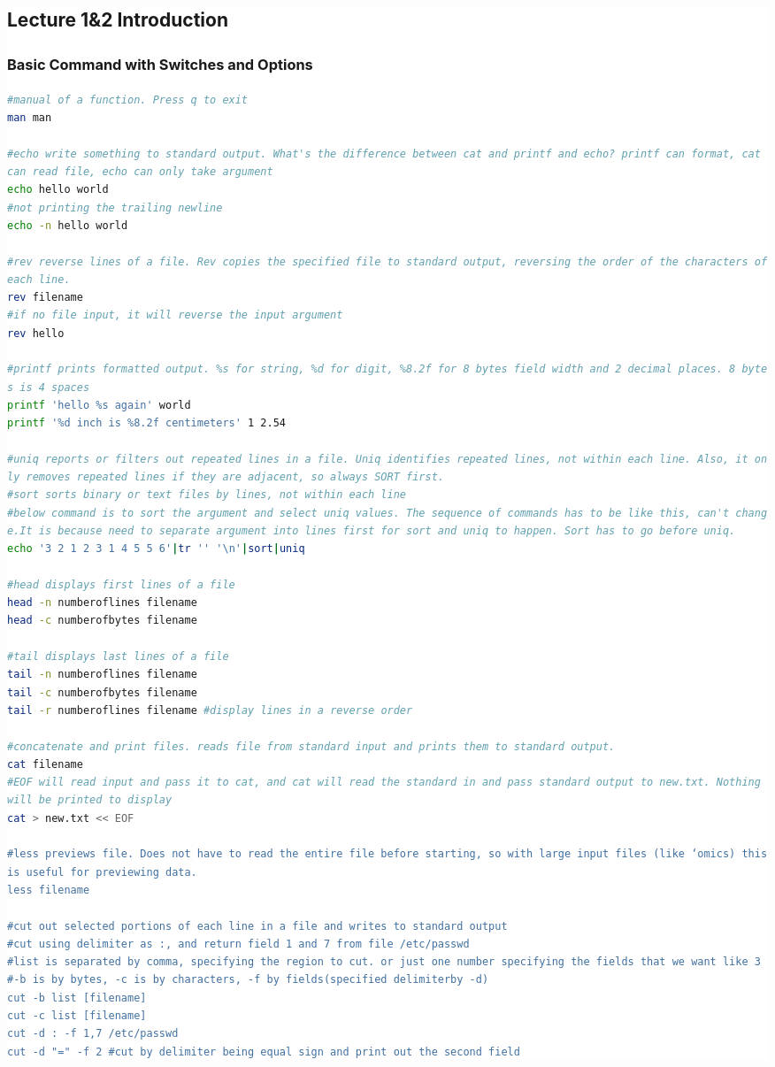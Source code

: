 

## Lecture 1&2 Introduction

### Basic Command with Switches and Options

```bash
#manual of a function. Press q to exit
man man

#echo write something to standard output. What's the difference between cat and printf and echo? printf can format, cat can read file, echo can only take argument
echo hello world
#not printing the trailing newline
echo -n hello world

#rev reverse lines of a file. Rev copies the specified file to standard output, reversing the order of the characters of each line.
rev filename
#if no file input, it will reverse the input argument
rev hello

#printf prints formatted output. %s for string, %d for digit, %8.2f for 8 bytes field width and 2 decimal places. 8 bytes is 4 spaces
printf 'hello %s again' world
printf '%d inch is %8.2f centimeters' 1 2.54

#uniq reports or filters out repeated lines in a file. Uniq identifies repeated lines, not within each line. Also, it only removes repeated lines if they are adjacent, so always SORT first.
#sort sorts binary or text files by lines, not within each line
#below command is to sort the argument and select uniq values. The sequence of commands has to be like this, can't change.It is because need to separate argument into lines first for sort and uniq to happen. Sort has to go before uniq.
echo '3 2 1 2 3 1 4 5 5 6'|tr '' '\n'|sort|uniq

#head displays first lines of a file
head -n numberoflines filename
head -c numberofbytes filename

#tail displays last lines of a file
tail -n numberoflines filename
tail -c numberofbytes filename
tail -r numberoflines filename #display lines in a reverse order

#concatenate and print files. reads file from standard input and prints them to standard output.
cat filename
#EOF will read input and pass it to cat, and cat will read the standard in and pass standard output to new.txt. Nothing will be printed to display
cat > new.txt << EOF

#less previews file. Does not have to read the entire file before starting, so with large input files (like ‘omics) this is useful for previewing data.
less filename

#cut out selected portions of each line in a file and writes to standard output
#cut using delimiter as :, and return field 1 and 7 from file /etc/passwd
#list is separated by comma, specifying the region to cut. or just one number specifying the fields that we want like 3
#-b is by bytes, -c is by characters, -f by fields(specified delimiterby -d)
cut -b list [filename]
cut -c list [filename]
cut -d : -f 1,7 /etc/passwd
cut -d "=" -f 2 #cut by delimiter being equal sign and print out the second field

```